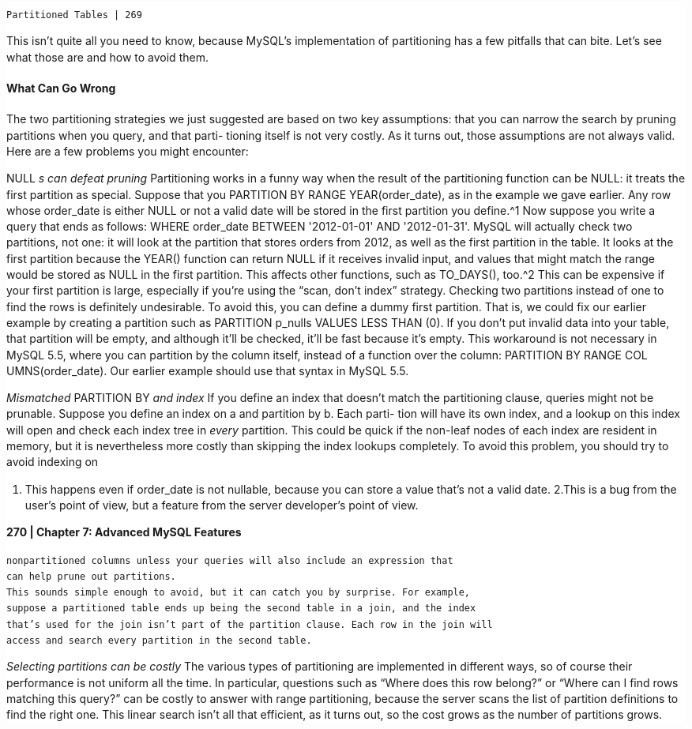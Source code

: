 ```
Partitioned Tables | 269
```

This isn’t quite all you need to know, because MySQL’s implementation of partitioning
has a few pitfalls that can bite. Let’s see what those are and how to avoid them.

#### What Can Go Wrong

The two partitioning strategies we just suggested are based on two key assumptions:
that you can narrow the search by pruning partitions when you query, and that parti-
tioning itself is not very costly. As it turns out, those assumptions are not always valid.
Here are a few problems you might encounter:

NULL _s can defeat pruning_
Partitioning works in a funny way when the result of the partitioning function can
be NULL: it treats the first partition as special. Suppose that you PARTITION BY RANGE
YEAR(order_date), as in the example we gave earlier. Any row whose order_date is
either NULL or not a valid date will be stored in the first partition you define.^1 Now
suppose you write a query that ends as follows: WHERE order_date BETWEEN
'2012-01-01' AND '2012-01-31'. MySQL will actually check two partitions, not
one: it will look at the partition that stores orders from 2012, as well as the first
partition in the table. It looks at the first partition because the YEAR() function can
return NULL if it receives invalid input, and values that might match the range would
be stored as NULL in the first partition. This affects other functions, such as
TO_DAYS(), too.^2
This can be expensive if your first partition is large, especially if you’re using the
“scan, don’t index” strategy. Checking two partitions instead of one to find the
rows is definitely undesirable. To avoid this, you can define a dummy first partition.
That is, we could fix our earlier example by creating a partition such as PARTITION
p_nulls VALUES LESS THAN (0). If you don’t put invalid data into your table, that
partition will be empty, and although it’ll be checked, it’ll be fast because it’s
empty.
This workaround is not necessary in MySQL 5.5, where you can partition by
the column itself, instead of a function over the column: PARTITION BY RANGE COL
UMNS(order_date). Our earlier example should use that syntax in MySQL 5.5.

_Mismatched_ PARTITION BY _and index_
If you define an index that doesn’t match the partitioning clause, queries might
not be prunable. Suppose you define an index on a and partition by b. Each parti-
tion will have its own index, and a lookup on this index will open and check each
index tree in _every_ partition. This could be quick if the non-leaf nodes of each index
are resident in memory, but it is nevertheless more costly than skipping the index
lookups completely. To avoid this problem, you should try to avoid indexing on

1. This happens even if order_date is not nullable, because you can store a value that’s not a valid date.
2.This is a bug from the user’s point of view, but a feature from the server developer’s point of view.

**270 | Chapter 7: Advanced MySQL Features**


```
nonpartitioned columns unless your queries will also include an expression that
can help prune out partitions.
This sounds simple enough to avoid, but it can catch you by surprise. For example,
suppose a partitioned table ends up being the second table in a join, and the index
that’s used for the join isn’t part of the partition clause. Each row in the join will
access and search every partition in the second table.
```
_Selecting partitions can be costly_
The various types of partitioning are implemented in different ways, so of course
their performance is not uniform all the time. In particular, questions such as
“Where does this row belong?” or “Where can I find rows matching this query?”
can be costly to answer with range partitioning, because the server scans the list of
partition definitions to find the right one. This linear search isn’t all that efficient,
as it turns out, so the cost grows as the number of partitions grows.